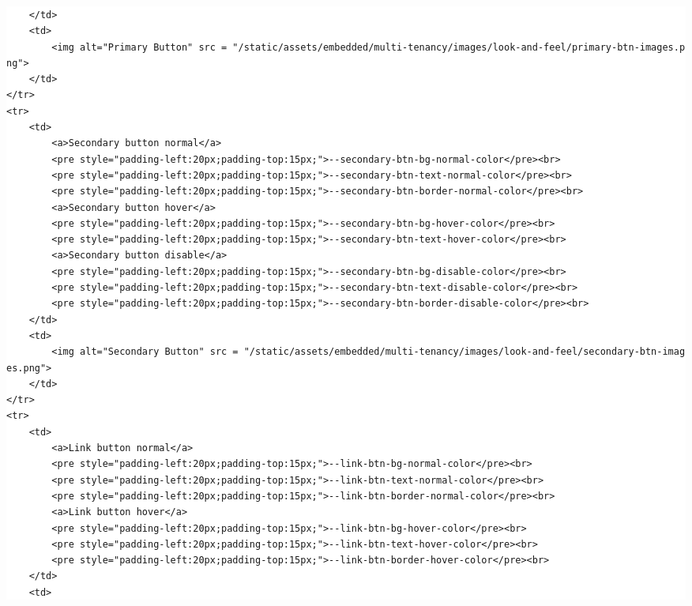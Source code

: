         </td>
        <td>
            <img alt="Primary Button" src = "/static/assets/embedded/multi-tenancy/images/look-and-feel/primary-btn-images.png">
        </td>
    </tr>
    <tr>
        <td>
            <a>Secondary button normal</a>
            <pre style="padding-left:20px;padding-top:15px;">--secondary-btn-bg-normal-color</pre><br>
            <pre style="padding-left:20px;padding-top:15px;">--secondary-btn-text-normal-color</pre><br>
            <pre style="padding-left:20px;padding-top:15px;">--secondary-btn-border-normal-color</pre><br>
            <a>Secondary button hover</a>
            <pre style="padding-left:20px;padding-top:15px;">--secondary-btn-bg-hover-color</pre><br>
            <pre style="padding-left:20px;padding-top:15px;">--secondary-btn-text-hover-color</pre><br>
            <a>Secondary button disable</a>
            <pre style="padding-left:20px;padding-top:15px;">--secondary-btn-bg-disable-color</pre><br>
            <pre style="padding-left:20px;padding-top:15px;">--secondary-btn-text-disable-color</pre><br>
            <pre style="padding-left:20px;padding-top:15px;">--secondary-btn-border-disable-color</pre><br>
        </td>
        <td>
            <img alt="Secondary Button" src = "/static/assets/embedded/multi-tenancy/images/look-and-feel/secondary-btn-images.png">
        </td>
    </tr>
    <tr>
        <td>
            <a>Link button normal</a>
            <pre style="padding-left:20px;padding-top:15px;">--link-btn-bg-normal-color</pre><br>
            <pre style="padding-left:20px;padding-top:15px;">--link-btn-text-normal-color</pre><br>
            <pre style="padding-left:20px;padding-top:15px;">--link-btn-border-normal-color</pre><br>
            <a>Link button hover</a>
            <pre style="padding-left:20px;padding-top:15px;">--link-btn-bg-hover-color</pre><br>
            <pre style="padding-left:20px;padding-top:15px;">--link-btn-text-hover-color</pre><br>
            <pre style="padding-left:20px;padding-top:15px;">--link-btn-border-hover-color</pre><br>
        </td>
        <td>